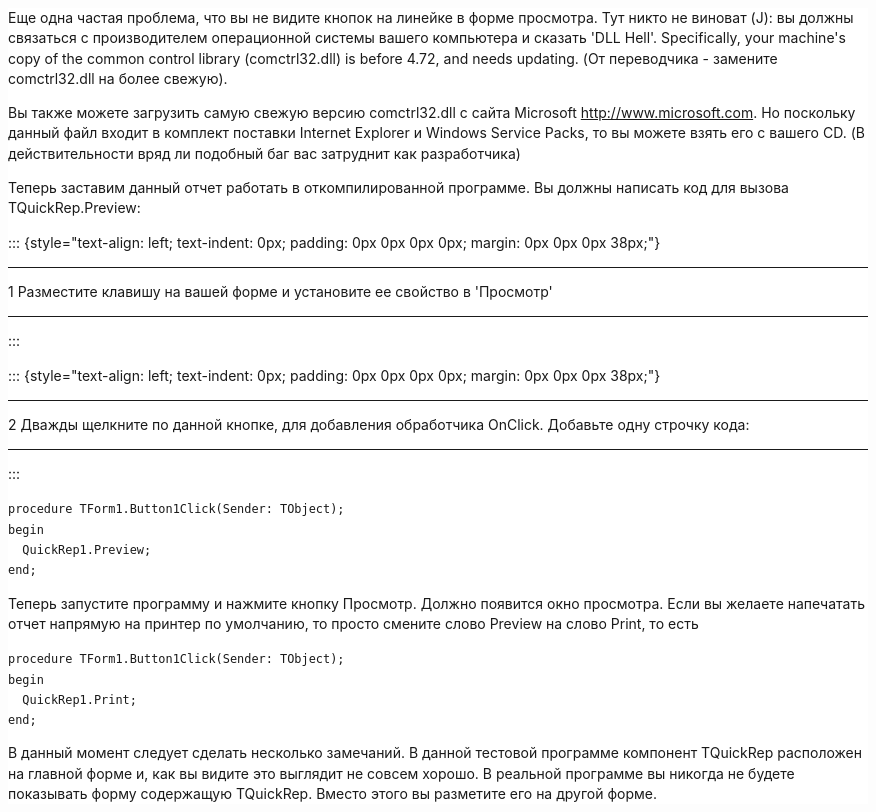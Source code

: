 Еще одна частая проблема, что вы не видите кнопок на линейке в форме
просмотра. Тут никто не виноват (J): вы должны связаться с
производителем операционной системы вашего компьютера и сказать \'DLL
Hell\'. Specifically, your machine\'s copy of the common control library
(comctrl32.dll) is before 4.72, and needs updating.  (От переводчика -
замените comctrl32.dll на более свежую).

Вы также можете загрузить самую свежую версию comctrl32.dll с сайта
Microsoft http://www.microsoft.com. Но поскольку данный файл входит в
комплект поставки Internet Explorer и Windows Service Packs, то вы
можете взять его с вашего CD. (В действительности вряд ли подобный баг
вас затруднит как разработчика)

Теперь заставим данный отчет работать в откомпилированной программе. Вы
должны написать код для вызова TQuickRep.Preview:

::: {style="text-align: left; text-indent: 0px; padding: 0px 0px 0px 0px; margin: 0px 0px 0px 38px;"}
  --- ---------------------------------------------------------------------------
  1   Разместите клавишу на вашей форме и установите ее свойство в \'Просмотр\'
  --- ---------------------------------------------------------------------------
:::

::: {style="text-align: left; text-indent: 0px; padding: 0px 0px 0px 0px; margin: 0px 0px 0px 38px;"}
  --- ---------------------------------------------------------------------------------------------------
  2   Дважды щелкните по данной кнопке, для добавления обработчика OnClick. Добавьте одну строчку кода:
  --- ---------------------------------------------------------------------------------------------------
:::

    procedure TForm1.Button1Click(Sender: TObject);
    begin
      QuickRep1.Preview;
    end;

 

Теперь запустите программу и нажмите кнопку Просмотр. Должно появится
окно просмотра. Если вы желаете напечатать отчет напрямую на принтер по
умолчанию, то просто смените слово Preview на слово Print, то есть

    procedure TForm1.Button1Click(Sender: TObject);
    begin
      QuickRep1.Print;
    end;

 

В данный момент следует сделать несколько замечаний. В данной тестовой
программе компонент TQuickRep расположен на главной форме и, как вы
видите это выглядит не совсем хорошо. В реальной программе вы никогда не
будете показывать форму содержащую TQuickRep. Вместо этого вы разметите
его на другой форме.
